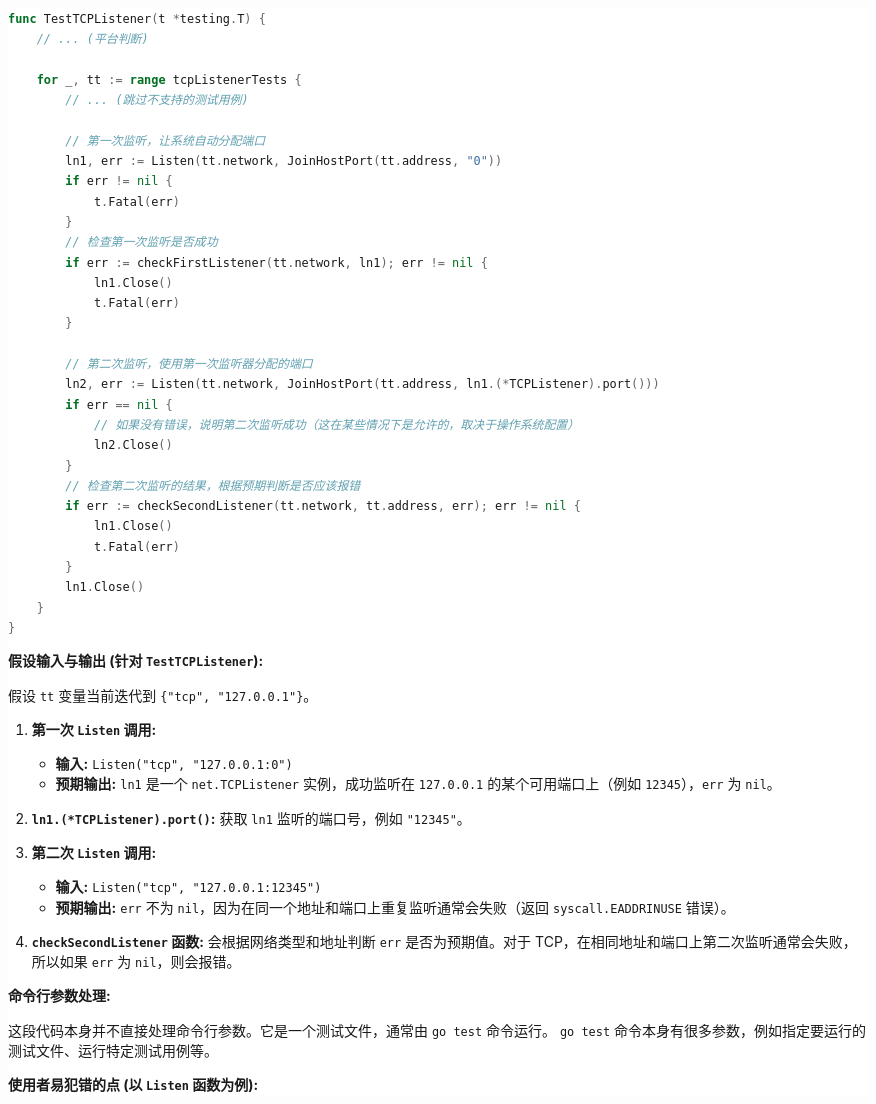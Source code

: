 ```go
func TestTCPListener(t *testing.T) {
	// ... (平台判断)

	for _, tt := range tcpListenerTests {
		// ... (跳过不支持的测试用例)

		// 第一次监听，让系统自动分配端口
		ln1, err := Listen(tt.network, JoinHostPort(tt.address, "0"))
		if err != nil {
			t.Fatal(err)
		}
		// 检查第一次监听是否成功
		if err := checkFirstListener(tt.network, ln1); err != nil {
			ln1.Close()
			t.Fatal(err)
		}

		// 第二次监听，使用第一次监听器分配的端口
		ln2, err := Listen(tt.network, JoinHostPort(tt.address, ln1.(*TCPListener).port()))
		if err == nil {
			// 如果没有错误，说明第二次监听成功（这在某些情况下是允许的，取决于操作系统配置）
			ln2.Close()
		}
		// 检查第二次监听的结果，根据预期判断是否应该报错
		if err := checkSecondListener(tt.network, tt.address, err); err != nil {
			ln1.Close()
			t.Fatal(err)
		}
		ln1.Close()
	}
}
```

**假设输入与输出 (针对 `TestTCPListener`):**

假设 `tt` 变量当前迭代到 `{"tcp", "127.0.0.1"}`。

1. **第一次 `Listen` 调用:**
   - **输入:** `Listen("tcp", "127.0.0.1:0")`
   - **预期输出:**  `ln1` 是一个 `net.TCPListener` 实例，成功监听在 `127.0.0.1` 的某个可用端口上（例如 `12345`），`err` 为 `nil`。

2. **`ln1.(*TCPListener).port()`:** 获取 `ln1` 监听的端口号，例如 `"12345"`。

3. **第二次 `Listen` 调用:**
   - **输入:** `Listen("tcp", "127.0.0.1:12345")`
   - **预期输出:**  `err` 不为 `nil`，因为在同一个地址和端口上重复监听通常会失败（返回 `syscall.EADDRINUSE` 错误）。

4. **`checkSecondListener` 函数:**  会根据网络类型和地址判断 `err` 是否为预期值。对于 TCP，在相同地址和端口上第二次监听通常会失败，所以如果 `err` 为 `nil`，则会报错。

**命令行参数处理:**

这段代码本身并不直接处理命令行参数。它是一个测试文件，通常由 `go test` 命令运行。  `go test` 命令本身有很多参数，例如指定要运行的测试文件、运行特定测试用例等。

**使用者易犯错的点 (以 `Listen` 函数为例):**
